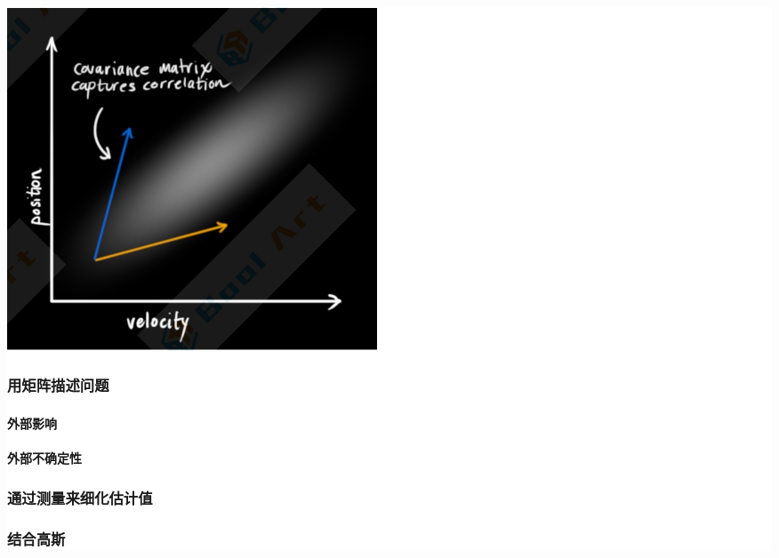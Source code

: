 <img src="./img/卡尔曼滤波_机器人3.png" alt="img" style="zoom:50%;" />



### 用矩阵描述问题

#### 外部影响

#### 外部不确定性

### 通过测量来细化估计值

### 结合高斯
